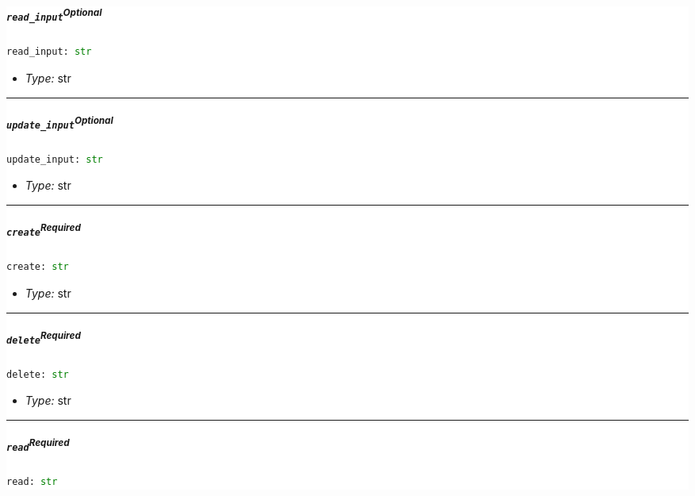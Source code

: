 ##### `read_input`<sup>Optional</sup> <a name="read_input" id="@cdktf/provider-azurerm.managementGroupTemplateDeployment.ManagementGroupTemplateDeploymentTimeoutsOutputReference.property.readInput"></a>

```python
read_input: str
```

- *Type:* str

---

##### `update_input`<sup>Optional</sup> <a name="update_input" id="@cdktf/provider-azurerm.managementGroupTemplateDeployment.ManagementGroupTemplateDeploymentTimeoutsOutputReference.property.updateInput"></a>

```python
update_input: str
```

- *Type:* str

---

##### `create`<sup>Required</sup> <a name="create" id="@cdktf/provider-azurerm.managementGroupTemplateDeployment.ManagementGroupTemplateDeploymentTimeoutsOutputReference.property.create"></a>

```python
create: str
```

- *Type:* str

---

##### `delete`<sup>Required</sup> <a name="delete" id="@cdktf/provider-azurerm.managementGroupTemplateDeployment.ManagementGroupTemplateDeploymentTimeoutsOutputReference.property.delete"></a>

```python
delete: str
```

- *Type:* str

---

##### `read`<sup>Required</sup> <a name="read" id="@cdktf/provider-azurerm.managementGroupTemplateDeployment.ManagementGroupTemplateDeploymentTimeoutsOutputReference.property.read"></a>

```python
read: str
```

